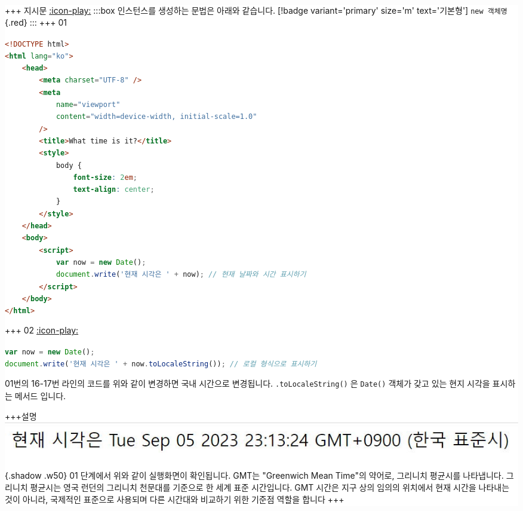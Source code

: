 +++ 지시문
[:icon-play:](./script/time-1.html)
:::box
인스턴스를 생성하는 문법은 아래와 같습니다.
[!badge variant='primary' size='m' text='기본형'] `new 객체명`{.red}
:::
+++ 01

```html #
<!DOCTYPE html>
<html lang="ko">
	<head>
		<meta charset="UTF-8" />
		<meta
			name="viewport"
			content="width=device-width, initial-scale=1.0"
		/>
		<title>What time is it?</title>
		<style>
			body {
				font-size: 2em;
				text-align: center;
			}
		</style>
	</head>
	<body>
		<script>
			var now = new Date();
			document.write('현재 시각은 ' + now); // 현재 날짜와 시간 표시하기
		</script>
	</body>
</html>
```

+++ 02
[:icon-play:](./script/time-2.html)

```js
var now = new Date();
document.write('현재 시각은 ' + now.toLocaleString()); // 로컬 형식으로 표시하기
```

01번의 16-17번 라인의 코드를 위와 같이 변경하면 국내 시간으로 변경됩니다.
`.toLocaleString()` 은 `Date()` 객체가 갖고 있는 현지 시각을 표시하는 메서드 입니다.

+++설명
![실행화면](../../../../source/images/js4-3.jpg){.shadow .w50}
01 단계에서 위와 같이 실행화면이 확인됩니다.
GMT는 "Greenwich Mean Time"의 약어로, 그리니치 평균시를 나타냅니다.
그리니치 평균시는 영국 런던의 그리니치 천문대를 기준으로 한 세계 표준 시간입니다.
GMT 시간은 지구 상의 임의의 위치에서 현재 시간을 나타내는 것이 아니라, 국제적인 표준으로 사용되며 다른 시간대와 비교하기 위한 기준점 역할을 합니다
+++
